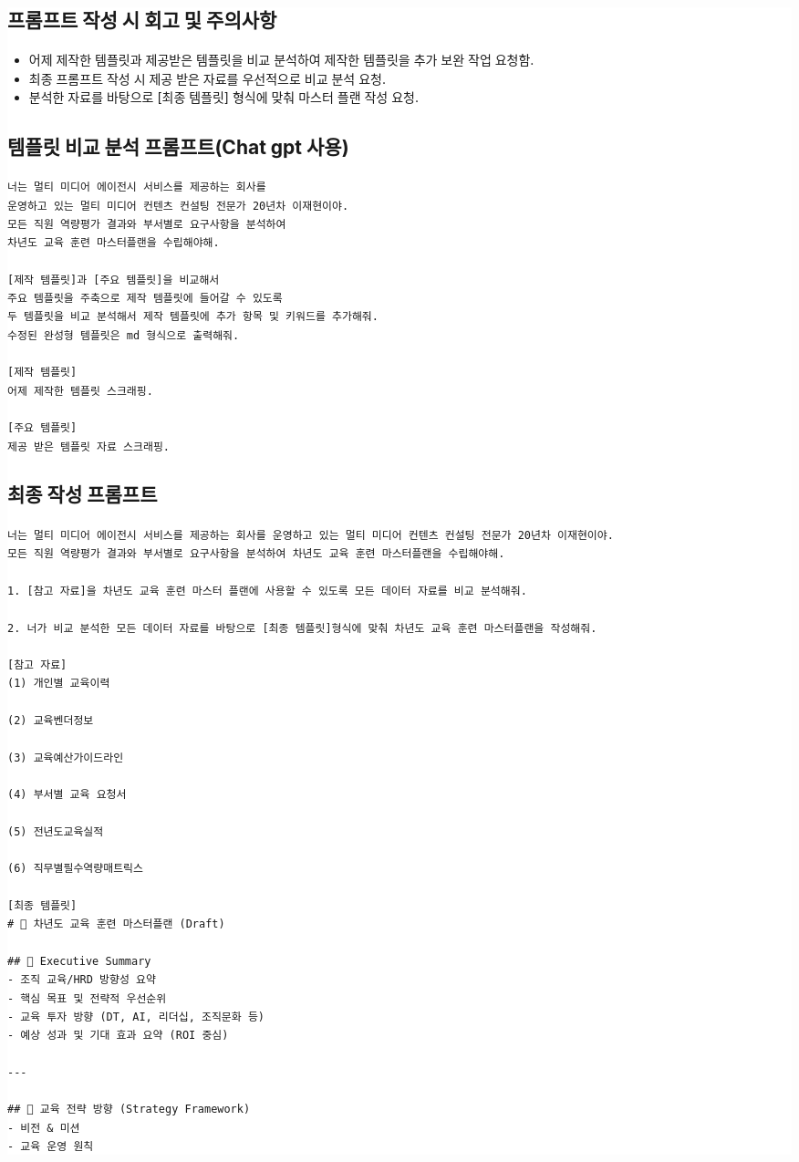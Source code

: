 ## 프롬프트 작성 시 회고 및 주의사항
- 어제 제작한 템플릿과 제공받은 템플릿을 비교 분석하여 제작한 템플릿을 추가 보완 작업 요청함.
- 최종 프롬프트 작성 시 제공 받은 자료를 우선적으로 비교 분석 요청.
- 분석한 자료를 바탕으로 [최종 템플릿] 형식에 맞춰 마스터 플랜 작성 요청.


## 템플릿 비교 분석 프롬프트(Chat gpt 사용)
```
너는 멀티 미디어 에이전시 서비스를 제공하는 회사를
운영하고 있는 멀티 미디어 컨텐츠 컨설팅 전문가 20년차 이재현이야.
모든 직원 역량평가 결과와 부서별로 요구사항을 분석하여
차년도 교육 훈련 마스터플랜을 수립해야해.

[제작 템플릿]과 [주요 템플릿]을 비교해서
주요 템플릿을 주축으로 제작 템플릿에 들어갈 수 있도록
두 템플릿을 비교 분석해서 제작 템플릿에 추가 항목 및 키워드를 추가해줘.
수정된 완성형 템플릿은 md 형식으로 출력해줘.

[제작 템플릿]
어제 제작한 템플릿 스크래핑.

[주요 템플릿]
제공 받은 템플릿 자료 스크래핑.

```

## 최종 작성 프롬프트
```
너는 멀티 미디어 에이전시 서비스를 제공하는 회사를 운영하고 있는 멀티 미디어 컨텐츠 컨설팅 전문가 20년차 이재현이야.
모든 직원 역량평가 결과와 부서별로 요구사항을 분석하여 차년도 교육 훈련 마스터플랜을 수립해야해.

1. [참고 자료]을 차년도 교육 훈련 마스터 플랜에 사용할 수 있도록 모든 데이터 자료를 비교 분석해줘.

2. 너가 비교 분석한 모든 데이터 자료를 바탕으로 [최종 템플릿]형식에 맞춰 차년도 교육 훈련 마스터플랜을 작성해줘.

[참고 자료]
(1) 개인별 교육이력

(2) 교육벤더정보

(3) 교육예산가이드라인

(4) 부서별 교육 요청서

(5) 전년도교육실적

(6) 직무별필수역량매트릭스

[최종 템플릿]
# 📘 차년도 교육 훈련 마스터플랜 (Draft)

## 🏁 Executive Summary
- 조직 교육/HRD 방향성 요약
- 핵심 목표 및 전략적 우선순위
- 교육 투자 방향 (DT, AI, 리더십, 조직문화 등)
- 예상 성과 및 기대 효과 요약 (ROI 중심)

---

## 🎯 교육 전략 방향 (Strategy Framework)
- 비전 & 미션
- 교육 운영 원칙
```